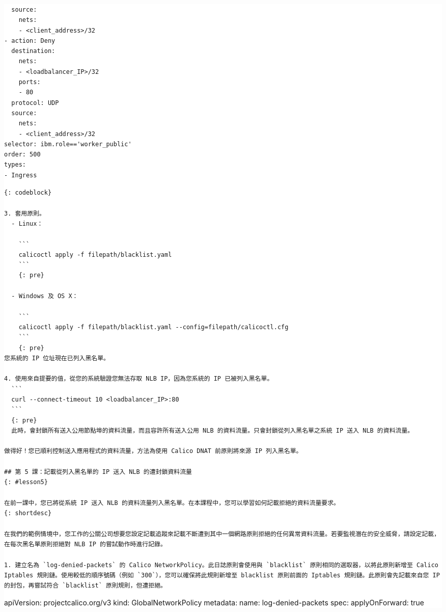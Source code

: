       source:
        nets:
        - <client_address>/32
    - action: Deny
      destination:
        nets:
        - <loadbalancer_IP>/32
        ports:
        - 80
      protocol: UDP
      source:
        nets:
        - <client_address>/32
    selector: ibm.role=='worker_public'
    order: 500
    types:
    - Ingress
  ```
  {: codeblock}

3. 套用原則。
    - Linux：

      ```
      calicoctl apply -f filepath/blacklist.yaml
      ```
      {: pre}

    - Windows 及 OS X：

      ```
      calicoctl apply -f filepath/blacklist.yaml --config=filepath/calicoctl.cfg
      ```
      {: pre}
  您系統的 IP 位址現在已列入黑名單。

4. 使用來自提要的值，從您的系統驗證您無法存取 NLB IP，因為您系統的 IP 已被列入黑名單。
    ```
    curl --connect-timeout 10 <loadbalancer_IP>:80
    ```
    {: pre}
    此時，會封鎖所有送入公用節點埠的資料流量，而且容許所有送入公用 NLB 的資料流量。只會封鎖從列入黑名單之系統 IP 送入 NLB 的資料流量。

做得好！您已順利控制送入應用程式的資料流量，方法為使用 Calico DNAT 前原則將來源 IP 列入黑名單。

## 第 5 課：記載從列入黑名單的 IP 送入 NLB 的遭封鎖資料流量
{: #lesson5}

在前一課中，您已將從系統 IP 送入 NLB 的資料流量列入黑名單。在本課程中，您可以學習如何記載拒絕的資料流量要求。
{: shortdesc}

在我們的範例情境中，您工作的公關公司想要您設定記載追蹤來記載不斷遭到其中一個網路原則拒絕的任何異常資料流量。若要監視潛在的安全威脅，請設定記載，在每次黑名單原則拒絕對 NLB IP 的嘗試動作時進行記錄。

1. 建立名為 `log-denied-packets` 的 Calico NetworkPolicy。此日誌原則會使用與 `blacklist` 原則相同的選取器，以將此原則新增至 Calico Iptables 規則鏈。使用較低的順序號碼（例如 `300`），您可以確保將此規則新增至 blacklist 原則前面的 Iptables 規則鏈。此原則會先記載來自您 IP 的封包，再嘗試符合 `blacklist` 原則規則，但遭拒絕。
  ```
  apiVersion: projectcalico.org/v3
  kind: GlobalNetworkPolicy
  metadata:
    name: log-denied-packets
  spec:
    applyOnForward: true